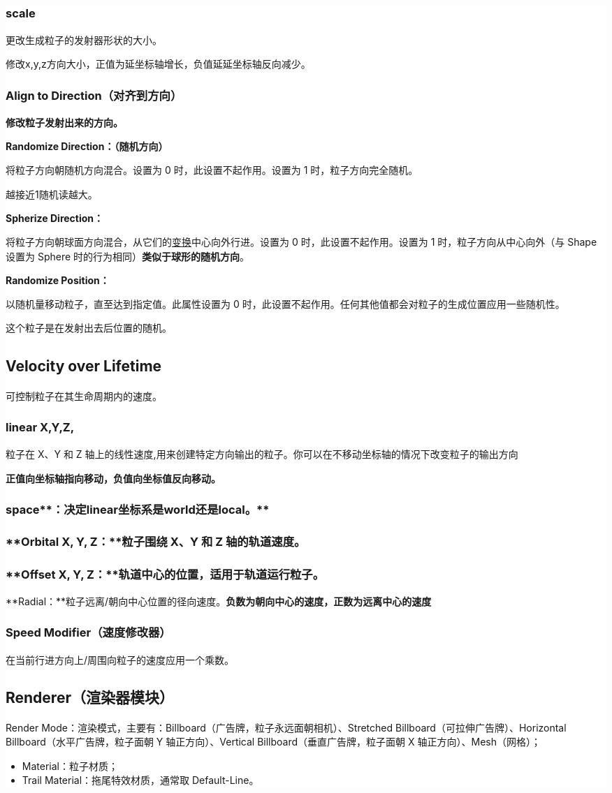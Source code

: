### scale

更改生成粒子的发射器形状的大小。

修改x,y,z方向大小，正值为延坐标轴增长，负值延延坐标轴反向减少。

### **Align to Direction（对齐到方向）**

**修改粒子发射出来的方向。**

**Randomize Direction：（随机方向）**

将粒子方向朝随机方向混合。设置为 0 时，此设置不起作用。设置为 1 时，粒子方向完全随机。

越接近1随机读越大。

**Spherize Direction：**

将粒子方向朝球面方向混合，从它们的[变换](https://link.zhihu.com/?target=http%3A//mdeditor.infra.hq.unity3d.com/%23class-Transform)中心向外行进。设置为 0 时，此设置不起作用。设置为 1 时，粒子方向从中心向外（与 Shape 设置为 Sphere 时的行为相同）**类似于球形的随机方向**。

**Randomize Position：**

以随机量移动粒子，直至达到指定值。此属性设置为 0 时，此设置不起作用。任何其他值都会对粒子的生成位置应用一些随机性。

这个粒子是在发射出去后位置的随机。

## Velocity over Lifetime

可控制粒子在其生命周期内的速度。

### linear X,Y,Z,

粒子在 X、Y 和 Z 轴上的线性速度,用来创建特定方向输出的粒子。你可以在不移动坐标轴的情况下改变粒子的输出方向

**正值向坐标轴指向移动，负值向坐标值反向移动。**

### space**：决定linear坐标系是world还是local。**

### **Orbital X, Y, Z：**粒子围绕 X、Y 和 Z 轴的轨道速度。

### **Offset X, Y, Z：**轨道中心的位置，适用于轨道运行粒子。



**Radial：**粒子远离/朝向中心位置的径向速度。**负数为朝向中心的速度，正数为远离中心的速度**

### Speed Modifier（速度修改器）

在当前行进方向上/周围向粒子的速度应用一个乘数。

## Renderer（渲染器模块）

Render Mode：渲染模式，主要有：Billboard（广告牌，粒子永远面朝相机）、Stretched Billboard（可拉伸广告牌）、Horizontal Billboard（水平广告牌，粒子面朝 Y 轴正方向）、Vertical Billboard（垂直广告牌，粒子面朝 X 轴正方向）、Mesh（网格）；

- Material：粒子材质；
- Trail Material：拖尾特效材质，通常取 Default-Line。
